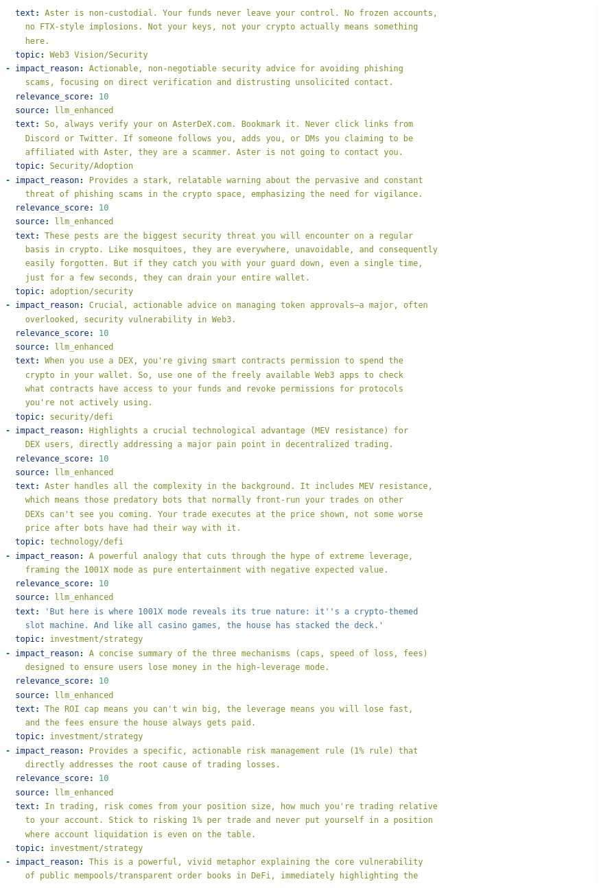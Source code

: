 ```yaml
  text: Aster is non-custodial. Your funds never leave your control. No frozen accounts,
    no FTX-style implosions. Not your keys, not your crypto actually means something
    here.
  topic: Web3 Vision/Security
- impact_reason: Actionable, non-negotiable security advice for avoiding phishing
    scams, focusing on direct verification and distrusting unsolicited contact.
  relevance_score: 10
  source: llm_enhanced
  text: So, always verify your on AsterDeX.com. Bookmark it. Never click links from
    Discord or Twitter. If someone follows you, adds you, or DMs you claiming to be
    affiliated with Aster, they are a scammer. Aster is not going to contact you.
  topic: Security/Adoption
- impact_reason: Provides a stark, relatable warning about the pervasive and constant
    threat of phishing scams in the crypto space, emphasizing the need for vigilance.
  relevance_score: 10
  source: llm_enhanced
  text: These pests are the biggest security threat you will encounter on a regular
    basis in crypto. Like mosquitoes, they are everywhere, unavoidable, and consequently
    easily forgotten. But if they catch you with your guard down, even a single time,
    just for a few seconds, they can drain your entire wallet.
  topic: adoption/security
- impact_reason: Crucial, actionable advice on managing token approvals—a major, often
    overlooked, security vulnerability in Web3.
  relevance_score: 10
  source: llm_enhanced
  text: When you use a DEX, you're giving smart contracts permission to spend the
    crypto in your wallet. So, use one of the freely available Web3 apps to check
    what contracts have access to your funds and revoke permissions for protocols
    you're not actively using.
  topic: security/defi
- impact_reason: Highlights a crucial technological advantage (MEV resistance) for
    DEX users, directly addressing a major pain point in decentralized trading.
  relevance_score: 10
  source: llm_enhanced
  text: Aster handles all the complexity in the background. It includes MEV resistance,
    which means those predatory bots that normally front-run your trades on other
    DEXs can't see you coming. Your trade executes at the price shown, not some worse
    price after bots have had their way with it.
  topic: technology/defi
- impact_reason: A powerful analogy that cuts through the hype of extreme leverage,
    framing the 1001X mode as pure entertainment with negative expected value.
  relevance_score: 10
  source: llm_enhanced
  text: 'But here is where 1001X mode reveals its true nature: it''s a crypto-themed
    slot machine. And like all casino games, the house has stacked the deck.'
  topic: investment/strategy
- impact_reason: A concise summary of the three mechanisms (caps, speed of loss, fees)
    designed to ensure users lose money in the high-leverage mode.
  relevance_score: 10
  source: llm_enhanced
  text: The ROI cap means you can't win big, the leverage means you will lose fast,
    and the fees ensure the house always gets paid.
  topic: investment/strategy
- impact_reason: Provides a specific, actionable risk management rule (1% rule) that
    directly addresses the root cause of trading losses.
  relevance_score: 10
  source: llm_enhanced
  text: In trading, risk comes from your position size, how much you're trading relative
    to your account. Stick to risking 1% per trade and never put yourself in a position
    where account liquidation is even on the table.
  topic: investment/strategy
- impact_reason: This is a powerful, vivid metaphor explaining the core vulnerability
    of public mempools/transparent order books in DeFi, immediately highlighting the
```